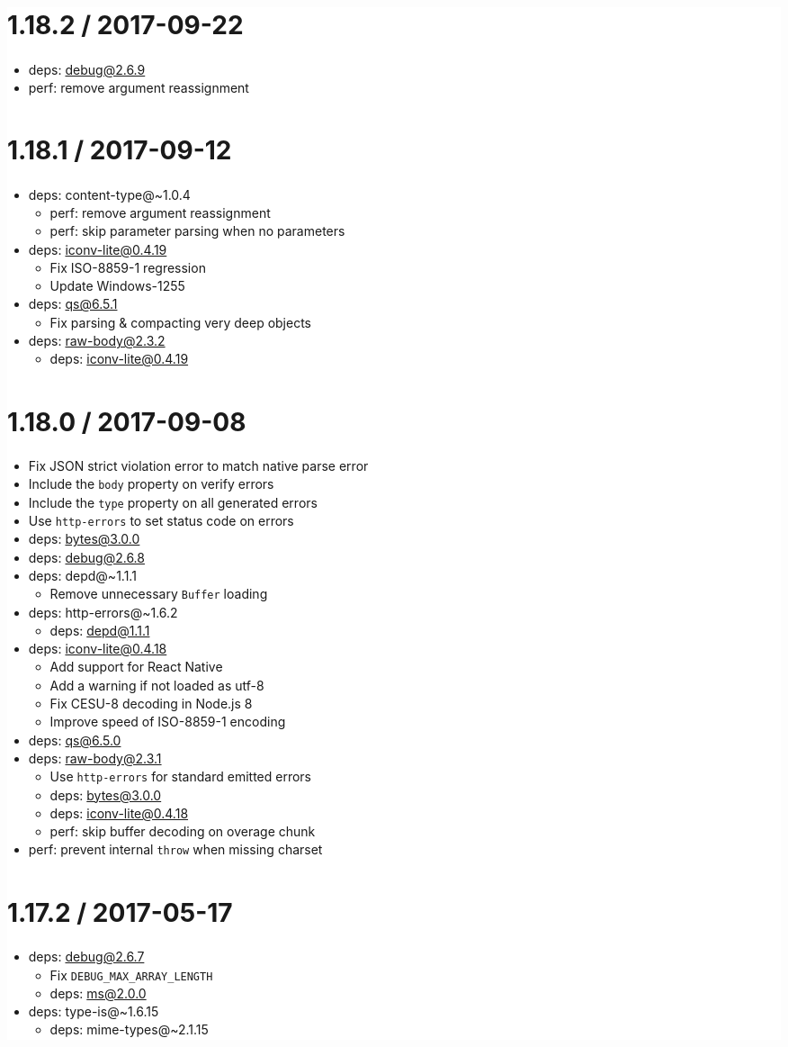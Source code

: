1.18.2 / 2017-09-22
===================

  * deps: debug@2.6.9
  * perf: remove argument reassignment

1.18.1 / 2017-09-12
===================

  * deps: content-type@~1.0.4
    - perf: remove argument reassignment
    - perf: skip parameter parsing when no parameters
  * deps: iconv-lite@0.4.19
    - Fix ISO-8859-1 regression
    - Update Windows-1255
  * deps: qs@6.5.1
    - Fix parsing & compacting very deep objects
  * deps: raw-body@2.3.2
    - deps: iconv-lite@0.4.19

1.18.0 / 2017-09-08
===================

  * Fix JSON strict violation error to match native parse error
  * Include the `body` property on verify errors
  * Include the `type` property on all generated errors
  * Use `http-errors` to set status code on errors
  * deps: bytes@3.0.0
  * deps: debug@2.6.8
  * deps: depd@~1.1.1
    - Remove unnecessary `Buffer` loading
  * deps: http-errors@~1.6.2
    - deps: depd@1.1.1
  * deps: iconv-lite@0.4.18
    - Add support for React Native
    - Add a warning if not loaded as utf-8
    - Fix CESU-8 decoding in Node.js 8
    - Improve speed of ISO-8859-1 encoding
  * deps: qs@6.5.0
  * deps: raw-body@2.3.1
    - Use `http-errors` for standard emitted errors
    - deps: bytes@3.0.0
    - deps: iconv-lite@0.4.18
    - perf: skip buffer decoding on overage chunk
  * perf: prevent internal `throw` when missing charset

1.17.2 / 2017-05-17
===================

  * deps: debug@2.6.7
    - Fix `DEBUG_MAX_ARRAY_LENGTH`
    - deps: ms@2.0.0
  * deps: type-is@~1.6.15
    - deps: mime-types@~2.1.15
